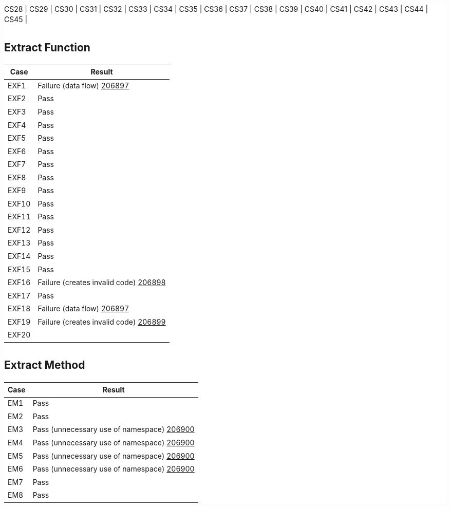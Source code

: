 CS28 | 
CS29 | 
CS30 | 
CS31 | 
CS32 | 
CS33 | 
CS34 | 
CS35 | 
CS36 | 
CS37 | 
CS38 | 
CS39 | 
CS40 | 
CS41 | 
CS42 | 
CS43 | 
CS44 | 
CS45 | 

## Extract Function
Case | Result
---- | ------
EXF1  | Failure (data flow) [206897](https://developercommunity.visualstudio.com/content/problem/206897/extract-function-cant-handle-statements-defining-v.html)
EXF2  | Pass
EXF3  | Pass
EXF4  | Pass
EXF5  | Pass
EXF6  | Pass
EXF7  | Pass
EXF8  | Pass
EXF9  | Pass
EXF10 | Pass
EXF11 | Pass
EXF12 | Pass
EXF13 | Pass
EXF14 | Pass
EXF15 | Pass
EXF16 | Failure (creates invalid code) [206898](https://developercommunity.visualstudio.com/content/problem/206898/extract-function-creates-invalid-code.html)
EXF17 | Pass
EXF18 | Failure (data flow) [206897](https://developercommunity.visualstudio.com/content/problem/206897/extract-function-cant-handle-statements-defining-v.html)
EXF19 | Failure (creates invalid code) [206899](https://developercommunity.visualstudio.com/content/problem/206899/extract-function-creates-invalid-code-on-macro-exp.html)
EXF20 |

## Extract Method
Case | Result
---- | ------
EM1 | Pass
EM2 | Pass
EM3 | Pass (unnecessary use of namespace) [206900](https://developercommunity.visualstudio.com/content/problem/206900/extract-method-uses-redundant-namespace-specifier.html)
EM4 | Pass (unnecessary use of namespace) [206900](https://developercommunity.visualstudio.com/content/problem/206900/extract-method-uses-redundant-namespace-specifier.html)
EM5 | Pass (unnecessary use of namespace) [206900](https://developercommunity.visualstudio.com/content/problem/206900/extract-method-uses-redundant-namespace-specifier.html)
EM6 | Pass (unnecessary use of namespace) [206900](https://developercommunity.visualstudio.com/content/problem/206900/extract-method-uses-redundant-namespace-specifier.html)
EM7 | Pass
EM8 | Pass